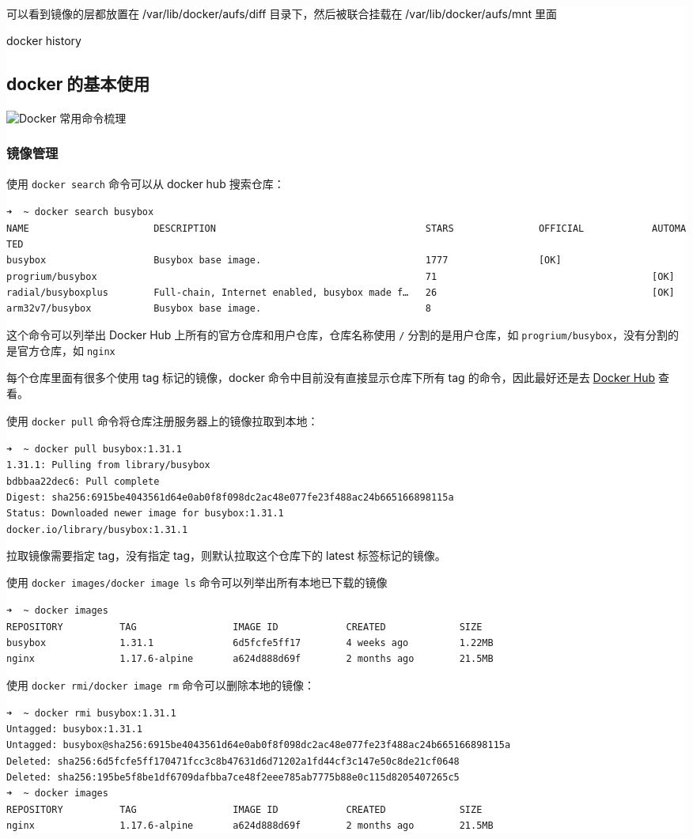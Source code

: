 可以看到镜像的层都放置在 /var/lib/docker/aufs/diff 目录下，然后被联合挂载在 /var/lib/docker/aufs/mnt 里面

docker history

## docker 的基本使用

![Docker 常用命令梳理](./docker常用命令.jpg)

### 镜像管理

使用 `docker search` 命令可以从 docker hub 搜索仓库：

```shell
➜  ~ docker search busybox
NAME                      DESCRIPTION                                     STARS               OFFICIAL            AUTOMATED
busybox                   Busybox base image.                             1777                [OK]
progrium/busybox                                                          71                                      [OK]
radial/busyboxplus        Full-chain, Internet enabled, busybox made f…   26                                      [OK]
arm32v7/busybox           Busybox base image.                             8
```

这个命令可以列举出 Docker Hub 上所有的官方仓库和用户仓库，仓库名称使用 `/` 分割的是用户仓库，如 `progrium/busybox`，没有分割的是官方仓库，如 `nginx`

每个仓库里面有很多个使用 tag 标记的镜像，docker 命令中目前没有直接显示仓库下所有 tag 的命令，因此最好还是去 [Docker Hub](https://hub.docker.com/) 查看。

使用 `docker pull` 命令将仓库注册服务器上的镜像拉取到本地：

```shell
➜  ~ docker pull busybox:1.31.1
1.31.1: Pulling from library/busybox
bdbbaa22dec6: Pull complete
Digest: sha256:6915be4043561d64e0ab0f8f098dc2ac48e077fe23f488ac24b665166898115a
Status: Downloaded newer image for busybox:1.31.1
docker.io/library/busybox:1.31.1
```

拉取镜像需要指定 tag，没有指定 tag，则默认拉取这个仓库下的 latest 标签标记的镜像。

使用 `docker images/docker image ls` 命令可以列举出所有本地已下载的镜像

```shell
➜  ~ docker images
REPOSITORY          TAG                 IMAGE ID            CREATED             SIZE
busybox             1.31.1              6d5fcfe5ff17        4 weeks ago         1.22MB
nginx               1.17.6-alpine       a624d888d69f        2 months ago        21.5MB
```

使用 `docker rmi/docker image rm` 命令可以删除本地的镜像：

```shell
➜  ~ docker rmi busybox:1.31.1
Untagged: busybox:1.31.1
Untagged: busybox@sha256:6915be4043561d64e0ab0f8f098dc2ac48e077fe23f488ac24b665166898115a
Deleted: sha256:6d5fcfe5ff170471fcc3c8b47631d6d71202a1fd44cf3c147e50c8de21cf0648
Deleted: sha256:195be5f8be1df6709dafbba7ce48f2eee785ab7775b88e0c115d8205407265c5
➜  ~ docker images
REPOSITORY          TAG                 IMAGE ID            CREATED             SIZE
nginx               1.17.6-alpine       a624d888d69f        2 months ago        21.5MB
```
